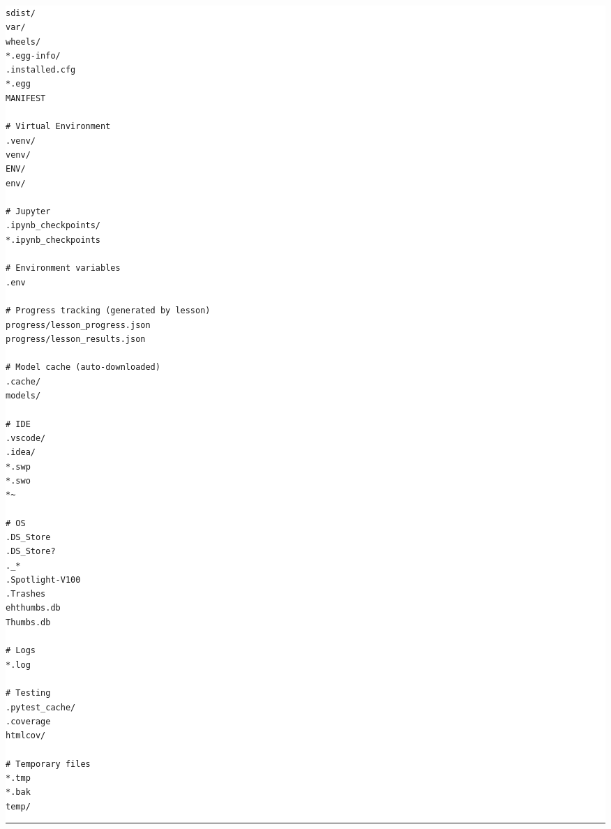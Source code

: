 ```text
sdist/
var/
wheels/
*.egg-info/
.installed.cfg
*.egg
MANIFEST

# Virtual Environment
.venv/
venv/
ENV/
env/

# Jupyter
.ipynb_checkpoints/
*.ipynb_checkpoints

# Environment variables
.env

# Progress tracking (generated by lesson)
progress/lesson_progress.json
progress/lesson_results.json

# Model cache (auto-downloaded)
.cache/
models/

# IDE
.vscode/
.idea/
*.swp
*.swo
*~

# OS
.DS_Store
.DS_Store?
._*
.Spotlight-V100
.Trashes
ehthumbs.db
Thumbs.db

# Logs
*.log

# Testing
.pytest_cache/
.coverage
htmlcov/

# Temporary files
*.tmp
*.bak
temp/
```

---